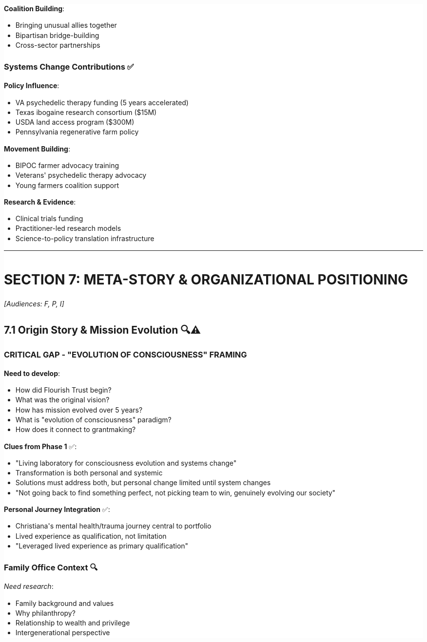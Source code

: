 **Coalition Building**:
- Bringing unusual allies together
- Bipartisan bridge-building
- Cross-sector partnerships

### Systems Change Contributions ✅

**Policy Influence**:
- VA psychedelic therapy funding (5 years accelerated)
- Texas ibogaine research consortium ($15M)
- USDA land access program ($300M)
- Pennsylvania regenerative farm policy

**Movement Building**:
- BIPOC farmer advocacy training
- Veterans' psychedelic therapy advocacy
- Young farmers coalition support

**Research & Evidence**:
- Clinical trials funding
- Practitioner-led research models
- Science-to-policy translation infrastructure

---

# SECTION 7: META-STORY & ORGANIZATIONAL POSITIONING
*[Audiences: F, P, I]*

## 7.1 Origin Story & Mission Evolution 🔍⚠️

### CRITICAL GAP - "EVOLUTION OF CONSCIOUSNESS" FRAMING

**Need to develop**:
- How did Flourish Trust begin?
- What was the original vision?
- How has mission evolved over 5 years?
- What is "evolution of consciousness" paradigm?
- How does it connect to grantmaking?

**Clues from Phase 1** ✅:
- "Living laboratory for consciousness evolution and systems change"
- Transformation is both personal and systemic
- Solutions must address both, but personal change limited until system changes
- "Not going back to find something perfect, not picking team to win, genuinely evolving our society"

**Personal Journey Integration** ✅:
- Christiana's mental health/trauma journey central to portfolio
- Lived experience as qualification, not limitation
- "Leveraged lived experience as primary qualification"

### Family Office Context 🔍
*Need research*:
- Family background and values
- Why philanthropy?
- Relationship to wealth and privilege
- Intergenerational perspective
